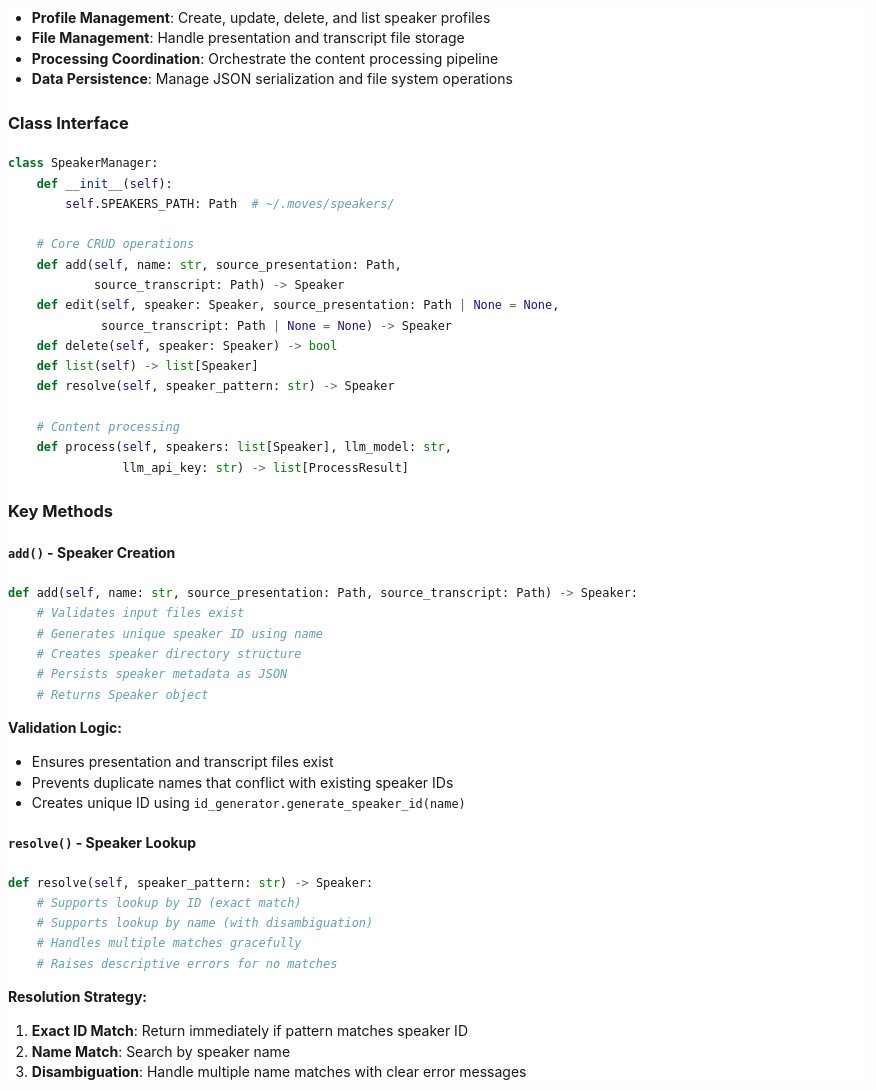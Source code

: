 - **Profile Management**: Create, update, delete, and list speaker profiles
- **File Management**: Handle presentation and transcript file storage
- **Processing Coordination**: Orchestrate the content processing pipeline
- **Data Persistence**: Manage JSON serialization and file system operations

### Class Interface

```python
class SpeakerManager:
    def __init__(self):
        self.SPEAKERS_PATH: Path  # ~/.moves/speakers/
    
    # Core CRUD operations
    def add(self, name: str, source_presentation: Path, 
            source_transcript: Path) -> Speaker
    def edit(self, speaker: Speaker, source_presentation: Path | None = None,
             source_transcript: Path | None = None) -> Speaker
    def delete(self, speaker: Speaker) -> bool
    def list(self) -> list[Speaker]
    def resolve(self, speaker_pattern: str) -> Speaker
    
    # Content processing
    def process(self, speakers: list[Speaker], llm_model: str, 
                llm_api_key: str) -> list[ProcessResult]
```

### Key Methods

#### `add()` - Speaker Creation
```python
def add(self, name: str, source_presentation: Path, source_transcript: Path) -> Speaker:
    # Validates input files exist
    # Generates unique speaker ID using name
    # Creates speaker directory structure
    # Persists speaker metadata as JSON
    # Returns Speaker object
```

**Validation Logic:**
- Ensures presentation and transcript files exist
- Prevents duplicate names that conflict with existing speaker IDs
- Creates unique ID using `id_generator.generate_speaker_id(name)`

#### `resolve()` - Speaker Lookup
```python  
def resolve(self, speaker_pattern: str) -> Speaker:
    # Supports lookup by ID (exact match)
    # Supports lookup by name (with disambiguation)
    # Handles multiple matches gracefully
    # Raises descriptive errors for no matches
```

**Resolution Strategy:**
1. **Exact ID Match**: Return immediately if pattern matches speaker ID
2. **Name Match**: Search by speaker name
3. **Disambiguation**: Handle multiple name matches with clear error messages
